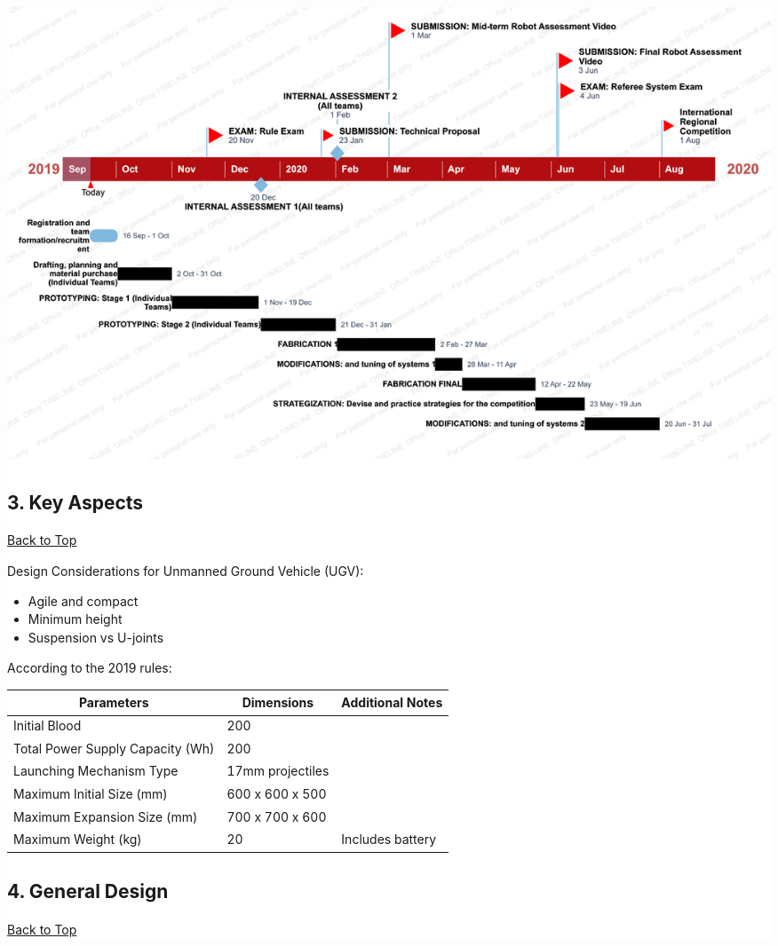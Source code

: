 <p align = "center"> <img src="assets/TeamJSRR/timeline.png" alt="Timeline"> </p>

## 3. Key Aspects
[Back to Top](#contents)

Design Considerations for Unmanned Ground Vehicle (UGV):
* Agile and compact
* Minimum height
* Suspension vs U-joints

According to the 2019 rules:

| Parameters | Dimensions | Additional Notes |
| --- | --- | --- |
| Initial Blood | 200 | |
| Total Power Supply Capacity (Wh) | 200 | |
| Launching Mechanism Type | 17mm projectiles | |
| Maximum Initial Size (mm) | 600 x 600 x 500 | |
| Maximum Expansion Size (mm) | 700 x 700 x 600 | |
| Maximum Weight (kg) | 20 | Includes battery |

## 4. General Design
[Back to Top](#contents)
